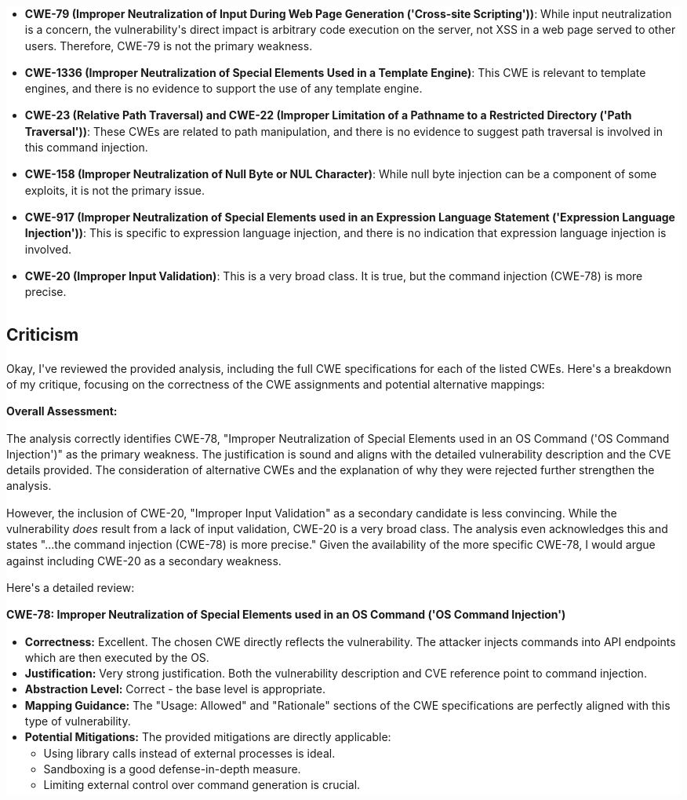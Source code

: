 *   **CWE-79 (Improper Neutralization of Input During Web Page Generation ('Cross-site Scripting'))**: While input neutralization is a concern, the vulnerability's direct impact is arbitrary code execution on the server, not XSS in a web page served to other users. Therefore, CWE-79 is not the primary weakness.

*   **CWE-1336 (Improper Neutralization of Special Elements Used in a Template Engine)**: This CWE is relevant to template engines, and there is no evidence to support the use of any template engine.

*   **CWE-23 (Relative Path Traversal) and CWE-22 (Improper Limitation of a Pathname to a Restricted Directory ('Path Traversal'))**: These CWEs are related to path manipulation, and there is no evidence to suggest path traversal is involved in this command injection.

*   **CWE-158 (Improper Neutralization of Null Byte or NUL Character)**: While null byte injection can be a component of some exploits, it is not the primary issue.

*   **CWE-917 (Improper Neutralization of Special Elements used in an Expression Language Statement ('Expression Language Injection'))**: This is specific to expression language injection, and there is no indication that expression language injection is involved.

*   **CWE-20 (Improper Input Validation)**: This is a very broad class. It is true, but the command injection (CWE-78) is more precise.

## Criticism
Okay, I've reviewed the provided analysis, including the full CWE specifications for each of the listed CWEs. Here's a breakdown of my critique, focusing on the correctness of the CWE assignments and potential alternative mappings:

**Overall Assessment:**

The analysis correctly identifies CWE-78, "Improper Neutralization of Special Elements used in an OS Command ('OS Command Injection')" as the primary weakness. The justification is sound and aligns with the detailed vulnerability description and the CVE details provided. The consideration of alternative CWEs and the explanation of why they were rejected further strengthen the analysis.

However, the inclusion of CWE-20, "Improper Input Validation" as a secondary candidate is less convincing. While the vulnerability *does* result from a lack of input validation, CWE-20 is a very broad class. The analysis even acknowledges this and states "...the command injection (CWE-78) is more precise." Given the availability of the more specific CWE-78, I would argue against including CWE-20 as a secondary weakness.

Here's a detailed review:

**CWE-78: Improper Neutralization of Special Elements used in an OS Command ('OS Command Injection')**

*   **Correctness:** Excellent. The chosen CWE directly reflects the vulnerability. The attacker injects commands into API endpoints which are then executed by the OS.
*   **Justification:** Very strong justification. Both the vulnerability description and CVE reference point to command injection.
*   **Abstraction Level:** Correct - the base level is appropriate.
*   **Mapping Guidance:** The "Usage: Allowed" and "Rationale" sections of the CWE specifications are perfectly aligned with this type of vulnerability.
*   **Potential Mitigations:** The provided mitigations are directly applicable:
    *   Using library calls instead of external processes is ideal.
    *   Sandboxing is a good defense-in-depth measure.
    *   Limiting external control over command generation is crucial.
